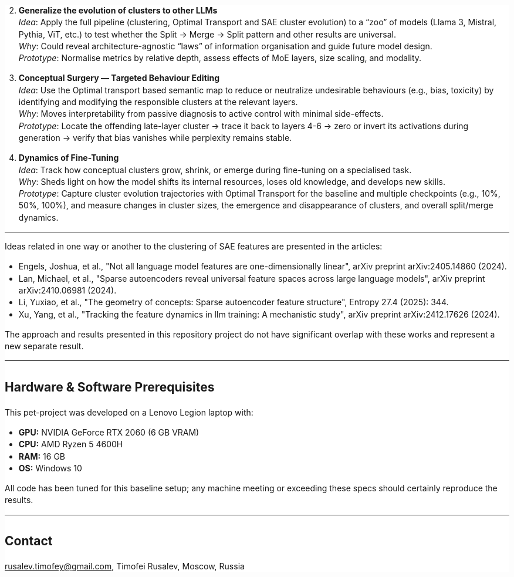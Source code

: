 2. **Generalize the evolution of clusters to other LLMs**  
   *Idea*: Apply the full pipeline (clustering, Optimal Transport and SAE cluster evolution) to a “zoo” of models (Llama 3, Mistral, Pythia, ViT, etc.) to test whether the Split → Merge → Split pattern and other results are universal.  
   *Why*: Could reveal architecture-agnostic “laws” of information organisation and guide future model design.  
   *Prototype*: Normalise metrics by relative depth, assess effects of MoE layers, size scaling, and modality.

3. **Conceptual Surgery — Targeted Behaviour Editing**  
   *Idea*: Use the Optimal transport based semantic map to reduce or neutralize undesirable behaviours (e.g., bias, toxicity) by identifying and modifying the responsible clusters at the relevant layers.  
   *Why*: Moves interpretability from passive diagnosis to active control with minimal side-effects.  
   *Prototype*: Locate the offending late-layer cluster → trace it back to layers 4-6 → zero or invert its activations during generation → verify that bias vanishes while perplexity remains stable.

4. **Dynamics of Fine-Tuning**  
   *Idea*: Track how conceptual clusters grow, shrink, or emerge during fine-tuning on a specialised task.  
   *Why*: Sheds light on how the model shifts its internal resources, loses old knowledge, and develops new skills.  
   *Prototype*: Capture cluster evolution trajectories with Optimal Transport for the baseline and multiple checkpoints (e.g., 10%, 50%, 100%), and measure changes in cluster sizes, the emergence and disappearance of clusters, and overall split/merge dynamics.

---

Ideas related in one way or another to the clustering of SAE features are presented in the articles:

- Engels, Joshua, et al., "Not all language model features are one-dimensionally linear", arXiv preprint arXiv:2405.14860 (2024).
- Lan, Michael, et al., "Sparse autoencoders reveal universal feature spaces across large language models", arXiv preprint arXiv:2410.06981 (2024).
- Li, Yuxiao, et al., "The geometry of concepts: Sparse autoencoder feature structure", Entropy 27.4 (2025): 344.
- Xu, Yang, et al., "Tracking the feature dynamics in llm training: A mechanistic study", arXiv preprint arXiv:2412.17626 (2024).

The approach and results presented in this repository project do not have significant overlap with these works and represent a new separate result.

---

## Hardware & Software Prerequisites

This pet-project was developed on a Lenovo Legion laptop with:

- **GPU:** NVIDIA GeForce RTX 2060 (6 GB VRAM)  
- **CPU:** AMD Ryzen 5 4600H  
- **RAM:** 16 GB  
- **OS:** Windows 10  

All code has been tuned for this baseline setup; any machine meeting or exceeding these specs should certainly reproduce the results.


---

## Contact

rusalev.timofey@gmail.com, Timofei Rusalev, Moscow, Russia
